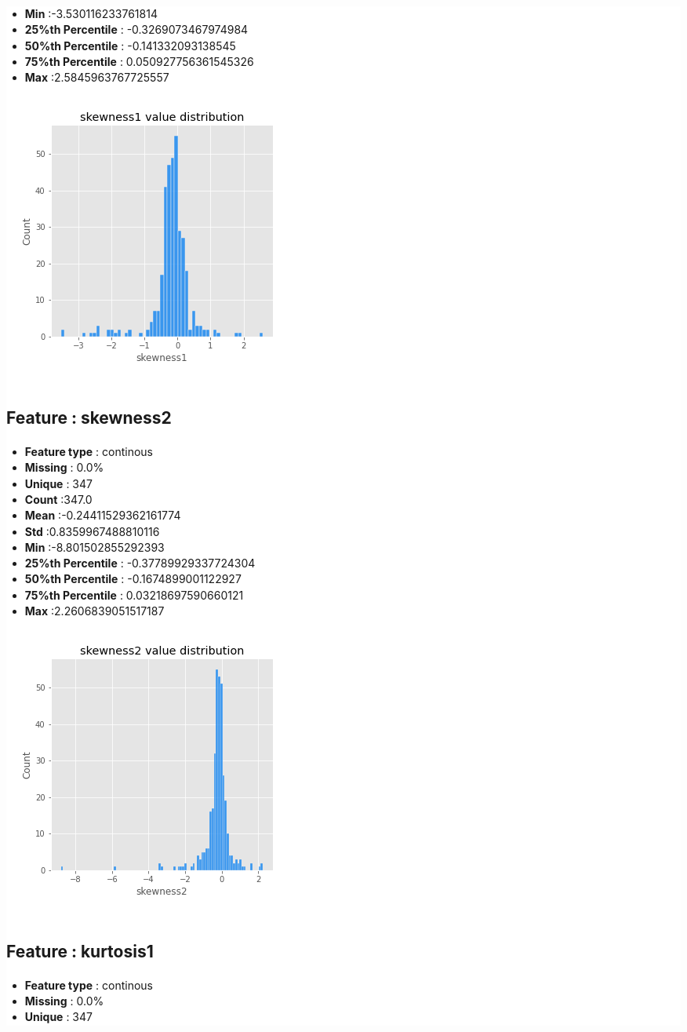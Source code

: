 - **Min** :-3.530116233761814
- **25%th Percentile** : -0.3269073467974984
- **50%th Percentile** : -0.141332093138545
- **75%th Percentile** : 0.050927756361545326
- **Max** :2.5845963767725557

![](skewness1.png)
## Feature : skewness2
- **Feature type** : continous
- **Missing** : 0.0%
- **Unique** : 347
- **Count** :347.0
- **Mean** :-0.24411529362161774
- **Std** :0.8359967488810116
- **Min** :-8.801502855292393
- **25%th Percentile** : -0.37789929337724304
- **50%th Percentile** : -0.1674899001122927
- **75%th Percentile** : 0.03218697590660121
- **Max** :2.2606839051517187

![](skewness2.png)
## Feature : kurtosis1
- **Feature type** : continous
- **Missing** : 0.0%
- **Unique** : 347